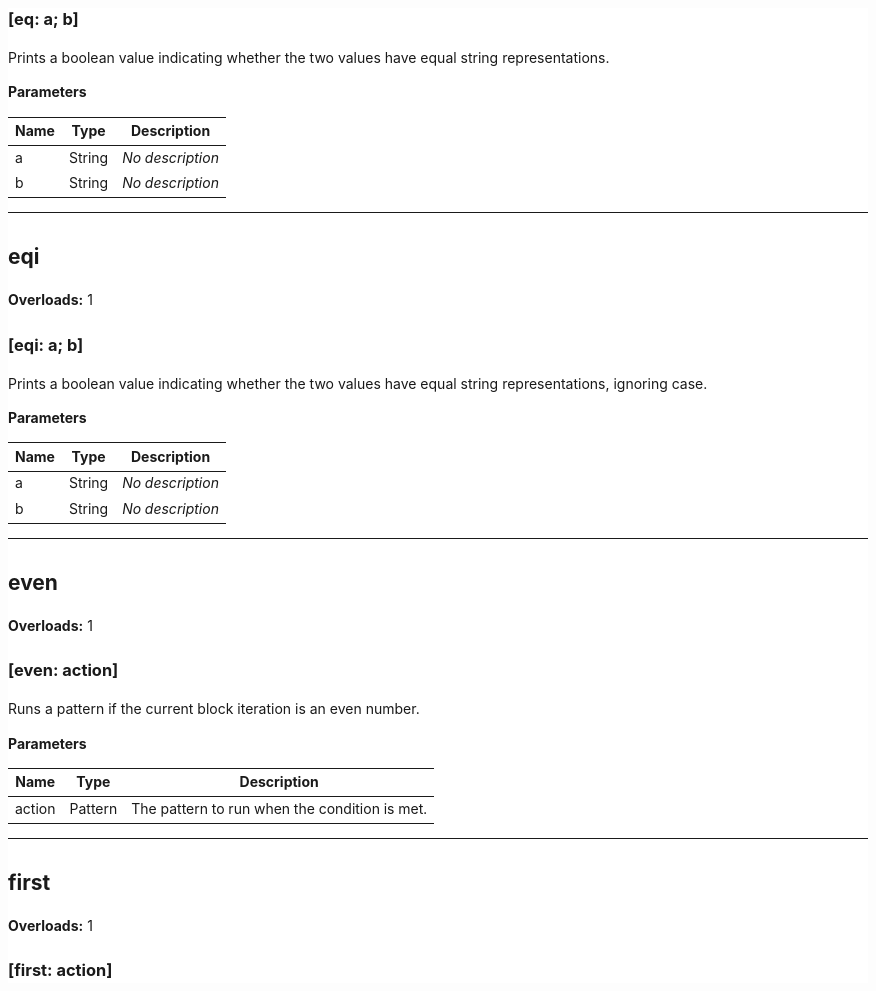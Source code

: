 ### [eq: a; b]

Prints a boolean value indicating whether the two values have equal string representations.

**Parameters**

|Name|Type|Description|
|---|---|---|
|a|String|*No description*|
|b|String|*No description*|

***
## eqi

**Overloads:** 1

### [eqi: a; b]

Prints a boolean value indicating whether the two values have equal string representations, ignoring case.

**Parameters**

|Name|Type|Description|
|---|---|---|
|a|String|*No description*|
|b|String|*No description*|

***
## even

**Overloads:** 1

### [even: action]

Runs a pattern if the current block iteration is an even number.

**Parameters**

|Name|Type|Description|
|---|---|---|
|action|Pattern|The pattern to run when the condition is met.|

***
## first

**Overloads:** 1

### [first: action]
